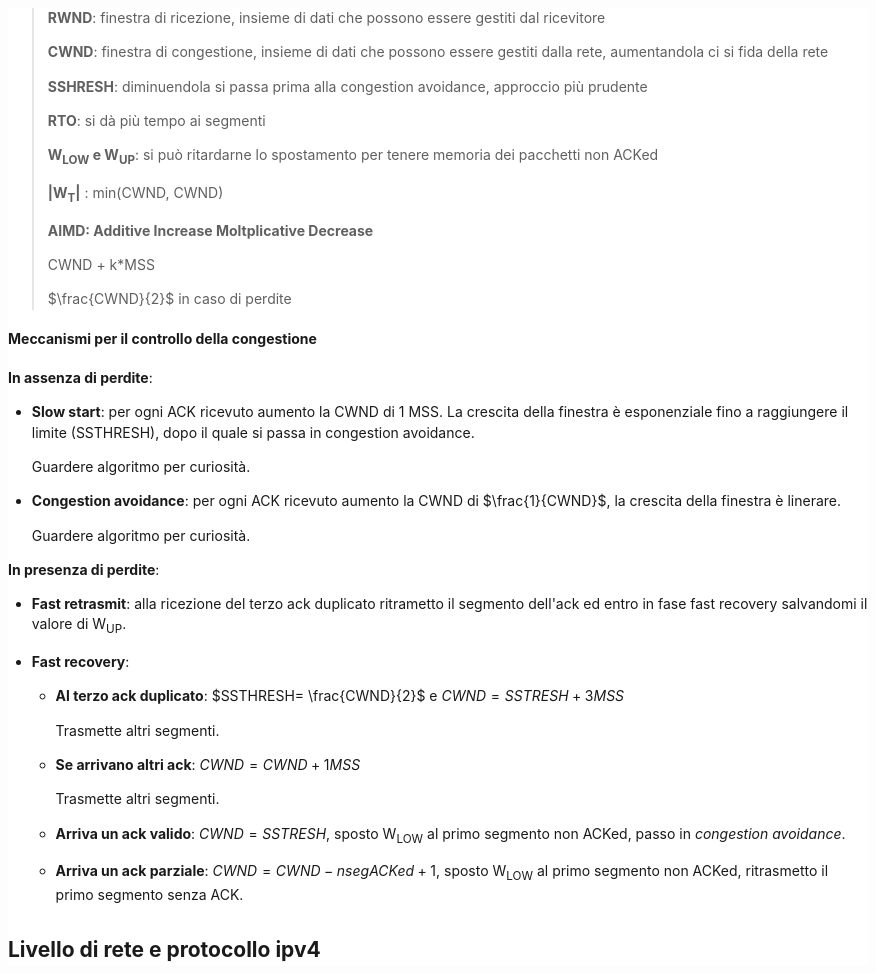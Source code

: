 > **RWND**: finestra di ricezione, insieme di dati che possono essere gestiti dal ricevitore
>
> **CWND**: finestra di congestione, insieme di dati che possono essere gestiti dalla rete, aumentandola ci si fida della rete
>
> **SSHRESH**: diminuendola si passa prima alla congestion avoidance, approccio più prudente
>
> **RTO**: si dà più tempo ai segmenti
>
> **W<sub>LOW</sub> e W<sub>UP</sub>**: si può ritardarne lo spostamento per tenere memoria dei pacchetti non ACKed
>
> **|W<sub>T</sub>|** : min(CWND, CWND)
>
> **AIMD: Additive Increase Moltplicative Decrease**
>
> CWND + k*MSS 
>
> $\frac{CWND}{2}$ in caso di perdite

#### Meccanismi per il controllo della congestione

**In assenza di perdite**: 

- **Slow start**: per ogni ACK ricevuto aumento la CWND di 1 MSS. La crescita della finestra è esponenziale fino a raggiungere il limite (SSTHRESH), dopo il quale si passa in congestion avoidance.

  Guardere algoritmo per curiosità.

- **Congestion avoidance**: per ogni ACK ricevuto aumento la CWND di $\frac{1}{CWND}$, la crescita della finestra è linerare.

  Guardere algoritmo per curiosità.

**In presenza di perdite**:

- **Fast retrasmit**: alla ricezione del terzo ack duplicato ritrametto il segmento dell'ack ed entro in fase fast recovery salvandomi il valore di W<sub>UP</sub>. 

- **Fast recovery**: 

  - **Al terzo ack duplicato**:  $SSTHRESH= \frac{CWND}{2}$ e $CWND= SSTRESH + 3 MSS$

    Trasmette altri segmenti.

  - **Se arrivano altri ack**: $CWND = CWND + 1 MSS$ 

    Trasmette altri segmenti.

  - **Arriva un ack valido**:  $CWND = SSTRESH$, sposto W<sub>LOW</sub> al primo segmento non ACKed, passo in *congestion avoidance*.

  - **Arriva un ack parziale**:  $CWND = CWND - nseg ACKed +1$, sposto W<sub>LOW</sub> al primo segmento non ACKed, ritrasmetto il primo segmento senza ACK.

<div style="page-break-before: always;"></div>

## Livello di rete e protocollo ipv4
